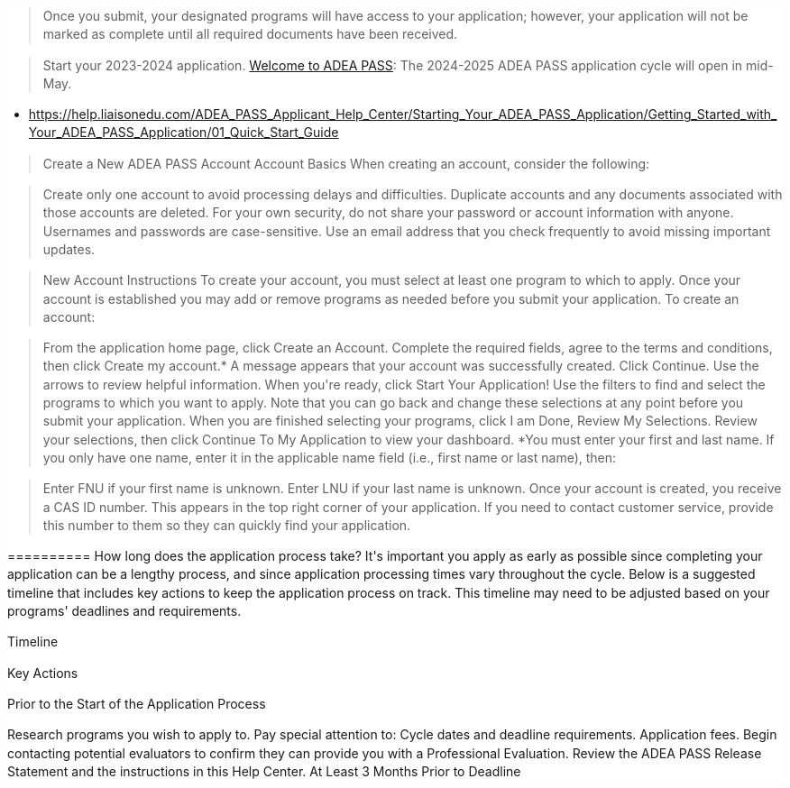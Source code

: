 >Once you submit, your designated programs will have access to your application; however, your application will not be marked as complete until all required documents have been received.

>Start your 2023-2024 application. [Welcome to ADEA PASS](https://pass.liaisoncas.com/applicant-ux/#/login): The 2024-2025 ADEA PASS application cycle will open in mid-May.
>

- https://help.liaisonedu.com/ADEA_PASS_Applicant_Help_Center/Starting_Your_ADEA_PASS_Application/Getting_Started_with_Your_ADEA_PASS_Application/01_Quick_Start_Guide
>Create a New ADEA PASS Account
>Account Basics
>When creating an account, consider the following:

>Create only one account to avoid processing delays and difficulties. Duplicate accounts and any documents associated with those accounts are deleted.
For your own security, do not share your password or account information with anyone.
Usernames and passwords are case-sensitive.
Use an email address that you check frequently to avoid missing important updates.

>New Account Instructions
To create your account, you must select at least one program to which to apply. Once your account is established you may add or remove programs as needed before you submit your application. To create an account:

>From the application home page, click Create an Account.
Complete the required fields, agree to the terms and conditions, then click Create my account.*
A message appears that your account was successfully created. Click Continue.
Use the arrows to review helpful information. When you're ready, click Start Your Application!
Use the filters to find and select the programs to which you want to apply. Note that you can go back and change these selections at any point before you submit your application.
When you are finished selecting your programs, click I am Done, Review My Selections.
Review your selections, then click Continue To My Application to view your dashboard.
*You must enter your first and last name. If you only have one name, enter it in the applicable name field (i.e., first name or last name), then:

>Enter FNU if your first name is unknown.
Enter LNU if your last name is unknown.
Once your account is created, you receive a CAS ID number. This appears in the top right corner of your application. If you need to contact customer service, provide this number to them so they can quickly find your application.

==========
How long does the application process take?
It's important you apply as early as possible since completing your application can be a lengthy process, and since application processing times vary throughout the cycle. Below is a suggested timeline that includes key actions to keep the application process on track. This timeline may need to be adjusted based on your programs' deadlines and requirements.

Timeline

Key Actions

Prior to the Start of the Application Process

Research programs you wish to apply to. Pay special attention to:
Cycle dates and deadline requirements.
Application fees.
Begin contacting potential evaluators to confirm they can provide you with a Professional Evaluation.
Review the ADEA PASS Release Statement and the instructions in this Help Center.
At Least 3 Months Prior to Deadline
